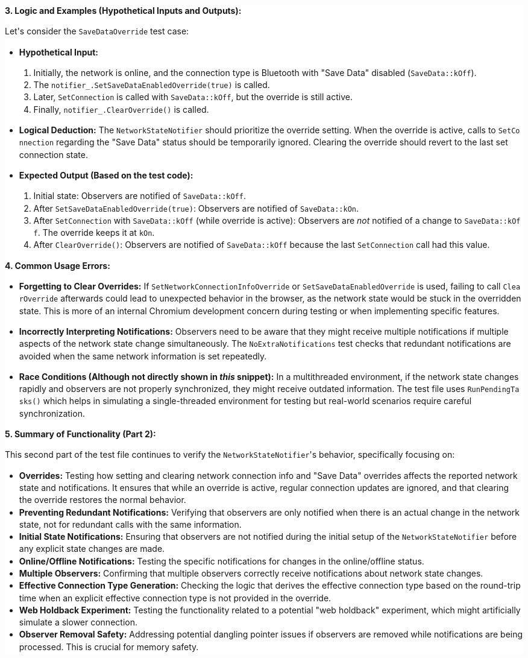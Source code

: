 
**3. Logic and Examples (Hypothetical Inputs and Outputs):**

Let's consider the `SaveDataOverride` test case:

* **Hypothetical Input:**
    1. Initially, the network is online, and the connection type is Bluetooth with "Save Data" disabled (`SaveData::kOff`).
    2. The `notifier_.SetSaveDataEnabledOverride(true)` is called.
    3. Later, `SetConnection` is called with `SaveData::kOff`, but the override is still active.
    4. Finally, `notifier_.ClearOverride()` is called.

* **Logical Deduction:** The `NetworkStateNotifier` should prioritize the override setting. When the override is active, calls to `SetConnection` regarding the "Save Data" status should be temporarily ignored. Clearing the override should revert to the last set connection state.

* **Expected Output (Based on the test code):**
    1. Initial state: Observers are notified of `SaveData::kOff`.
    2. After `SetSaveDataEnabledOverride(true)`: Observers are notified of `SaveData::kOn`.
    3. After `SetConnection` with `SaveData::kOff` (while override is active): Observers are *not* notified of a change to `SaveData::kOff`. The override keeps it at `kOn`.
    4. After `ClearOverride()`: Observers are notified of `SaveData::kOff` because the last `SetConnection` call had this value.

**4. Common Usage Errors:**

* **Forgetting to Clear Overrides:**  If `SetNetworkConnectionInfoOverride` or `SetSaveDataEnabledOverride` is used, failing to call `ClearOverride` afterwards could lead to unexpected behavior in the browser, as the network state would be stuck in the overridden state. This is more of an internal Chromium development concern during testing or when implementing specific features.

* **Incorrectly Interpreting Notifications:**  Observers need to be aware that they might receive multiple notifications if multiple aspects of the network state change simultaneously. The `NoExtraNotifications` test checks that redundant notifications are avoided when the same network information is set repeatedly.

* **Race Conditions (Although not directly shown in *this* snippet):** In a multithreaded environment, if the network state changes rapidly and observers are not properly synchronized, they might receive outdated information. The test file uses `RunPendingTasks()` which helps in simulating a single-threaded environment for testing but real-world scenarios require careful synchronization.

**5. Summary of Functionality (Part 2):**

This second part of the test file continues to verify the `NetworkStateNotifier`'s behavior, specifically focusing on:

* **Overrides:** Testing how setting and clearing network connection info and "Save Data" overrides affects the reported network state and notifications. It ensures that while an override is active, regular connection updates are ignored, and that clearing the override restores the normal behavior.
* **Preventing Redundant Notifications:**  Verifying that observers are only notified when there is an actual change in the network state, not for redundant calls with the same information.
* **Initial State Notifications:** Ensuring that observers are not notified during the initial setup of the `NetworkStateNotifier` before any explicit state changes are made.
* **Online/Offline Notifications:** Testing the specific notifications for changes in the online/offline status.
* **Multiple Observers:**  Confirming that multiple observers correctly receive notifications about network state changes.
* **Effective Connection Type Generation:** Checking the logic that derives the effective connection type based on the round-trip time when an explicit effective connection type is not provided in the override.
* **Web Holdback Experiment:** Testing the functionality related to a potential "web holdback" experiment, which might artificially simulate a slower connection.
* **Observer Removal Safety:**  Addressing potential dangling pointer issues if observers are removed while notifications are being processed. This is crucial for memory safety.
